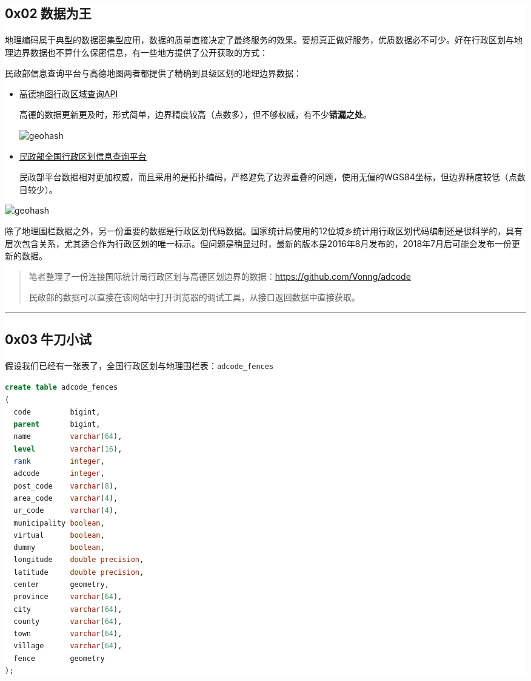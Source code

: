 ## 0x02 数据为王

地理编码属于典型的数据密集型应用，数据的质量直接决定了最终服务的效果。要想真正做好服务，优质数据必不可少。好在行政区划与地理边界数据也不算什么保密信息，有一些地方提供了公开获取的方式：

民政部信息查询平台与高德地图两者都提供了精确到县级区划的地理边界数据：

* [高德地图行政区域查询API](http://lbs.amap.com/api/webservice/guide/api/district)

  高德的数据更新更及时，形式简单，边界精度较高（点数多），但不够权威，有不少**错漏之处**。

  ![geohash](/img/blog/pg/adcode-gaode-q.png)

* [民政部全国行政区划信息查询平台](http://xzqh.mca.gov.cn/map)

  民政部平台数据相对更加权威，而且采用的是拓扑编码，严格避免了边界重叠的问题，使用无偏的WGS84坐标，但边界精度较低（点数目较少）。

![geohash](/img/blog/pg/adcode-mca-q.png)

除了地理围栏数据之外，另一份重要的数据是行政区划代码数据。国家统计局使用的12位城乡统计用行政区划代码编制还是很科学的，具有层次包含关系，尤其适合作为行政区划的唯一标示。但问题是稍显过时，最新的版本是2016年8月发布的，2018年7月后可能会发布一份更新的数据。

> 笔者整理了一份连接国际统计局行政区划与高德区划边界的数据：https://github.com/Vonng/adcode
>
> 民政部的数据可以直接在该网站中打开浏览器的调试工具，从接口返回数据中直接获取。





--------------

## 0x03 牛刀小试

假设我们已经有一张表了，全国行政区划与地理围栏表：`adcode_fences`

```sql
create table adcode_fences
(
  code         bigint,
  parent       bigint,
  name         varchar(64),
  level        varchar(16),
  rank         integer,
  adcode       integer,
  post_code    varchar(8),
  area_code    varchar(4),
  ur_code      varchar(4),
  municipality boolean,
  virtual      boolean,
  dummy        boolean,
  longitude    double precision,
  latitude     double precision,
  center       geometry,
  province     varchar(64),
  city         varchar(64),
  county       varchar(64),
  town         varchar(64),
  village      varchar(64),
  fence        geometry
);
```
